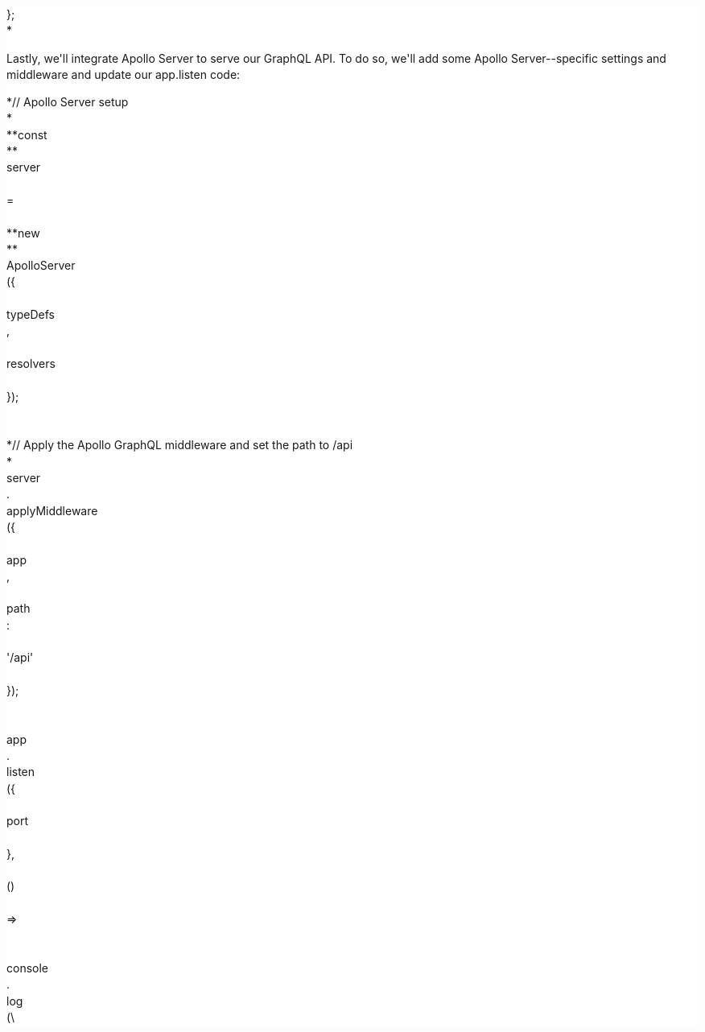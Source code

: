 };\
*

Lastly, we'll integrate Apollo Server to serve our GraphQL API. To do
so, we'll add some Apollo Server--specific settings and middleware and
update our app.listen code:

*// Apollo Server setup\
*\
**const\
**\
server\
\
=\
\
**new\
**\
ApolloServer\
({\
\
typeDefs\
,\
\
resolvers\
\
});\
\
\
*// Apply the Apollo GraphQL middleware and set the path to /api\
*\
server\
.\
applyMiddleware\
({\
\
app\
,\
\
path\
:\
\
\'/api\'\
\
});\
\
\
app\
.\
listen\
({\
\
port\
\
},\
\
()\
\
=\>\
\
\
console\
.\
log\
(\